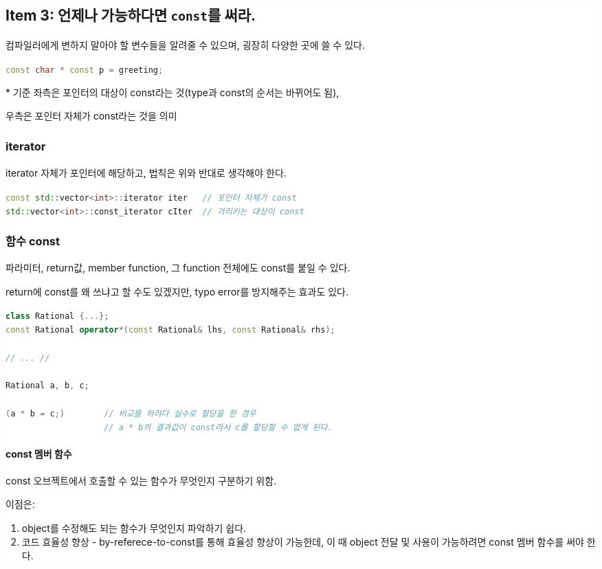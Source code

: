 


## Item 3: 언제나 가능하다면 `const`를 써라.

컴파일러에게 변하지 말아야 할 변수들을 알려줄 수 있으며, 굉장히 다양한 곳에 쓸 수 있다.



```cpp
const char * const p = greeting;
```

\* 기준 좌측은 포인터의 대상이 const라는 것(type과 const의 순서는 바뀌어도 됨),

우측은 포인터 자체가 const라는 것을 의미



### iterator

iterator 자체가 포인터에 해당하고, 법칙은 위와 반대로 생각해야 한다.

```cpp
const std::vector<int>::iterator iter 	// 포인터 자체가 const
std::vector<int>::const_iterator cIter  // 가리키는 대상이 const
```



### 함수 const

파라미터, return값, member function, 그 function 전체에도 const를 붙일 수 있다.



return에 const를 왜 쓰냐고 할 수도 있겠지만, typo error를 방지해주는 효과도 있다.

```cpp
class Rational {...};
const Rational operator*(const Rational& lhs, const Rational& rhs);

// ... //

Rational a, b, c;

(a * b = c;)		// 비교를 하려다 실수로 할당을 한 경우
					// a * b의 결과값이 const라서 c를 할당할 수 없게 된다.
```



#### const 멤버 함수

const 오브젝트에서 호출할 수 있는 함수가 무엇인지 구분하기 위함.

이점은:

1. object를 수정해도 되는 함수가 무엇인지 파악하기 쉽다.
2. 코드 효율성 향상 - by-referece-to-const를 통해 효율성 향상이 가능한데, 이 때 object 전달 및 사용이 가능하려면 const 멤버 함수를 써야 한다.


